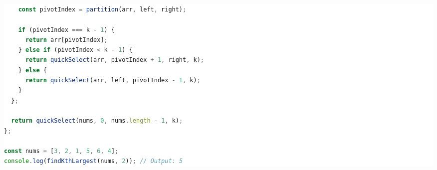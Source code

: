 ```javascript
    const pivotIndex = partition(arr, left, right);

    if (pivotIndex === k - 1) {
      return arr[pivotIndex];
    } else if (pivotIndex < k - 1) {
      return quickSelect(arr, pivotIndex + 1, right, k);
    } else {
      return quickSelect(arr, left, pivotIndex - 1, k);
    }
  };

  return quickSelect(nums, 0, nums.length - 1, k);
};

const nums = [3, 2, 1, 5, 6, 4];
console.log(findKthLargest(nums, 2)); // Output: 5
```